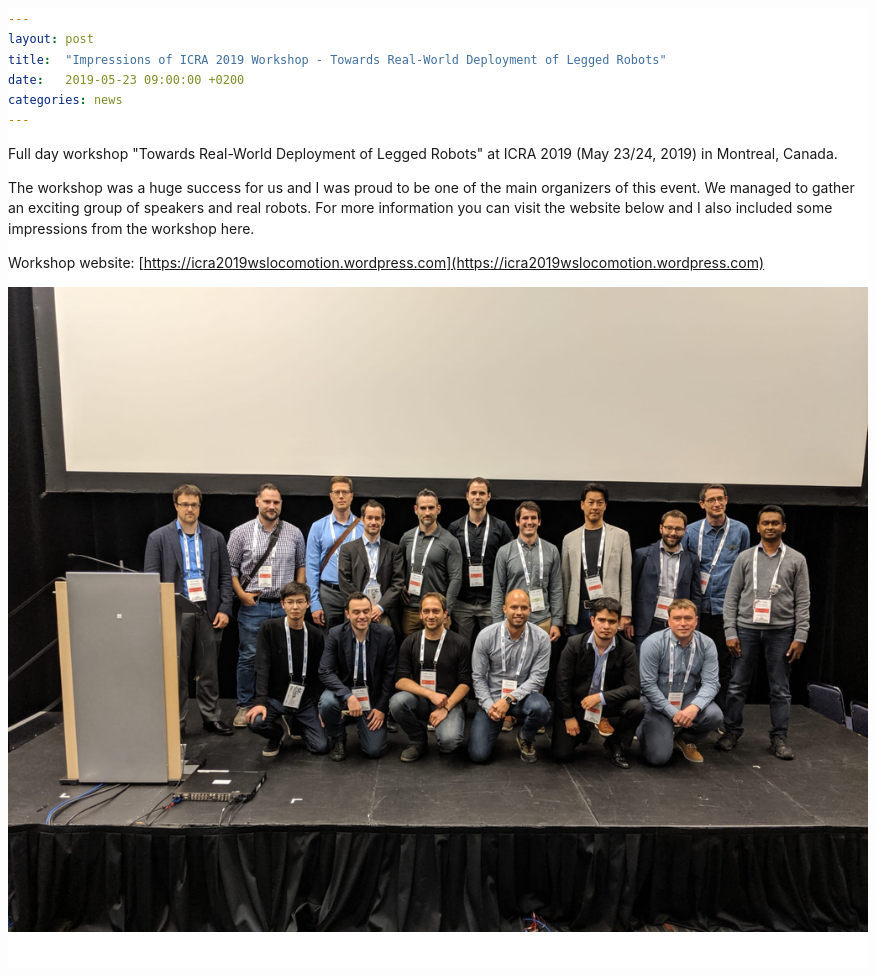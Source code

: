 ```yaml
---
layout: post
title:  "Impressions of ICRA 2019 Workshop - Towards Real-World Deployment of Legged Robots"
date:   2019-05-23 09:00:00 +0200
categories: news
---
```

<p style="text-align:justify">
Full day workshop "Towards Real-World Deployment of Legged Robots" at ICRA 2019 (May 23/24, 2019) in Montreal, Canada.
</p>

The workshop was a huge success for us and I was proud to be one of the main organizers
of this event. We managed to gather an exciting group of speakers and real robots.
For more information you can visit the website below and I also included some
impressions from the workshop here.

Workshop website: [https://icra2019wslocomotion.wordpress.com](https://icra2019wslocomotion.wordpress.com)

<a target="_blank" href="https://icra2019wslocomotion.wordpress.com" title="Organizers and Speakers at ICRA 2019 Workshop">
  <img src="/images/icra2019_groupPicture.JPG" style="width: 100%">
</a>
<div style="padding-top:30px"></div>
